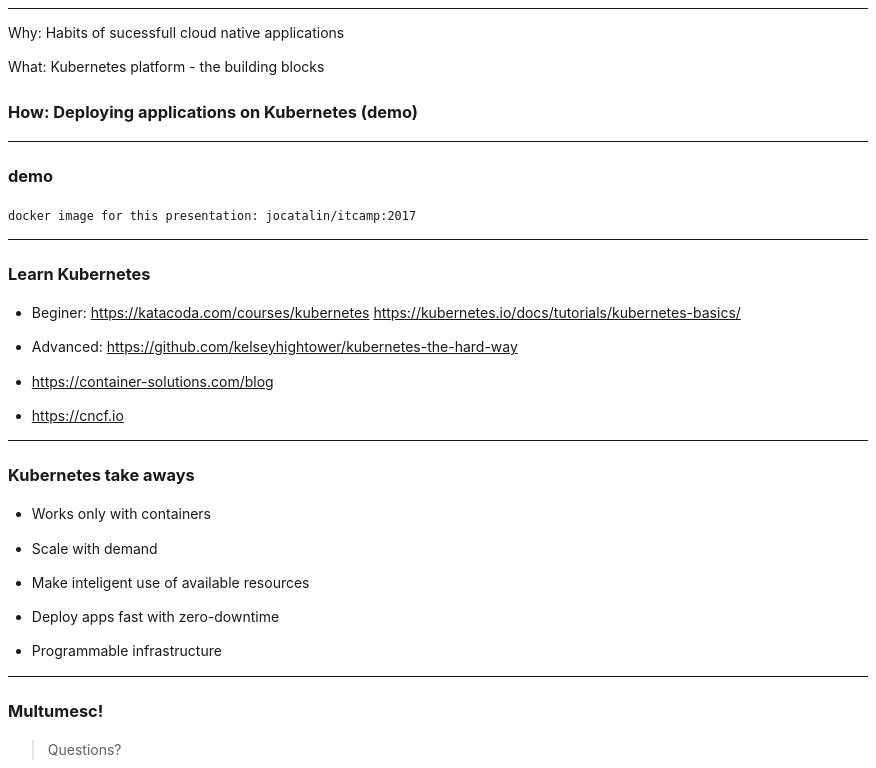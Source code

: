 
---

Why:  Habits of sucessfull cloud native applications  

What: Kubernetes platform - the building blocks

### How:  Deploying applications on Kubernetes (demo)  



---

### demo

    docker image for this presentation: jocatalin/itcamp:2017
    
    


---

### Learn Kubernetes

* Beginer:  https://katacoda.com/courses/kubernetes  https://kubernetes.io/docs/tutorials/kubernetes-basics/
 
* Advanced: https://github.com/kelseyhightower/kubernetes-the-hard-way

* https://container-solutions.com/blog
* https://cncf.io


---

### Kubernetes take aways

- Works only with containers

-  Scale with demand 

- Make inteligent use of available resources

- Deploy apps fast with zero-downtime

- Programmable infrastructure



---

### Multumesc!

>Questions?



